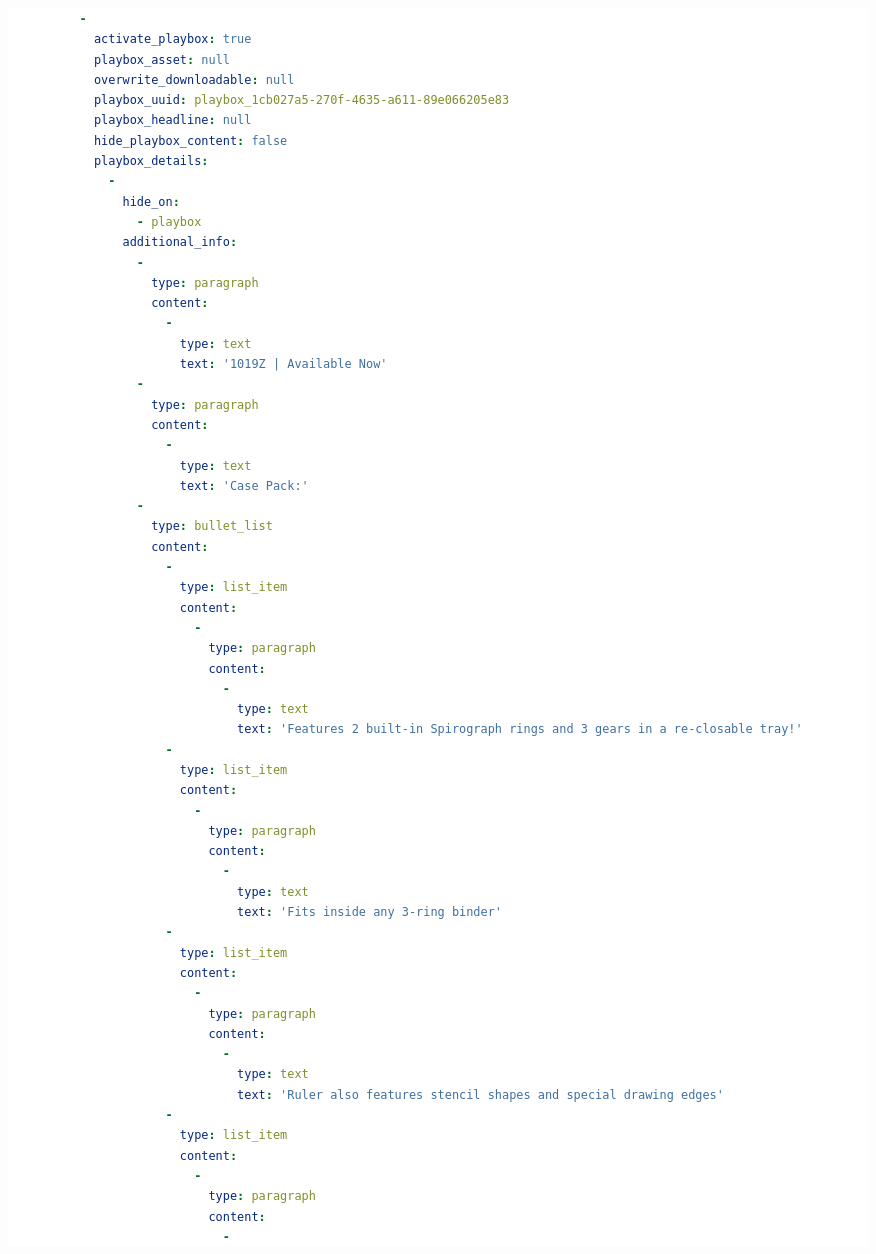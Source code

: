 ```yaml
          -
            activate_playbox: true
            playbox_asset: null
            overwrite_downloadable: null
            playbox_uuid: playbox_1cb027a5-270f-4635-a611-89e066205e83
            playbox_headline: null
            hide_playbox_content: false
            playbox_details:
              -
                hide_on:
                  - playbox
                additional_info:
                  -
                    type: paragraph
                    content:
                      -
                        type: text
                        text: '1019Z | Available Now'
                  -
                    type: paragraph
                    content:
                      -
                        type: text
                        text: 'Case Pack:'
                  -
                    type: bullet_list
                    content:
                      -
                        type: list_item
                        content:
                          -
                            type: paragraph
                            content:
                              -
                                type: text
                                text: 'Features 2 built-in Spirograph rings and 3 gears in a re-closable tray!'
                      -
                        type: list_item
                        content:
                          -
                            type: paragraph
                            content:
                              -
                                type: text
                                text: 'Fits inside any 3-ring binder'
                      -
                        type: list_item
                        content:
                          -
                            type: paragraph
                            content:
                              -
                                type: text
                                text: 'Ruler also features stencil shapes and special drawing edges'
                      -
                        type: list_item
                        content:
                          -
                            type: paragraph
                            content:
                              -
```